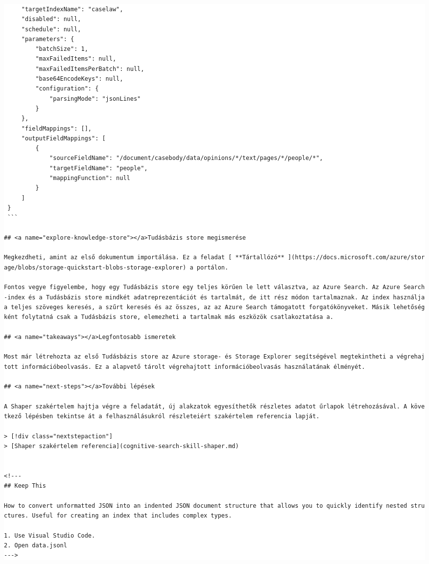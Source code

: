    ```
        "targetIndexName": "caselaw",
        "disabled": null,
        "schedule": null,
        "parameters": {
            "batchSize": 1,
            "maxFailedItems": null,
            "maxFailedItemsPerBatch": null,
            "base64EncodeKeys": null,
            "configuration": {
                "parsingMode": "jsonLines"
            }
        },
        "fieldMappings": [],
        "outputFieldMappings": [
            {
                "sourceFieldName": "/document/casebody/data/opinions/*/text/pages/*/people/*",
                "targetFieldName": "people",
                "mappingFunction": null
            }
        ]
    }
    ```

## <a name="explore-knowledge-store"></a>Tudásbázis store megismerése

Megkezdheti, amint az első dokumentum importálása. Ez a feladat [ **Tártallózó** ](https://docs.microsoft.com/azure/storage/blobs/storage-quickstart-blobs-storage-explorer) a portálon.

Fontos vegye figyelembe, hogy egy Tudásbázis store egy teljes körűen le lett választva, az Azure Search. Az Azure Search-index és a Tudásbázis store mindkét adatreprezentációt és tartalmát, de itt rész módon tartalmaznak. Az index használja a teljes szöveges keresés, a szűrt keresés és az összes, az az Azure Search támogatott forgatókönyveket. Másik lehetőségként folytatná csak a Tudásbázis store, elemezheti a tartalmak más eszközök csatlakoztatása a.

## <a name="takeaways"></a>Legfontosabb ismeretek

Most már létrehozta az első Tudásbázis store az Azure storage- és Storage Explorer segítségével megtekintheti a végrehajtott információbeolvasás. Ez a alapvető tárolt végrehajtott információbeolvasás használatának élményét. 

## <a name="next-steps"></a>További lépések

A Shaper szakértelem hajtja végre a feladatát, új alakzatok egyesíthetők részletes adatot űrlapok létrehozásával. A következő lépésben tekintse át a felhasználásukról részleteiért szakértelem referencia lapját.

> [!div class="nextstepaction"]
> [Shaper szakértelem referencia](cognitive-search-skill-shaper.md)


<!---
## Keep This

How to convert unformatted JSON into an indented JSON document structure that allows you to quickly identify nested structures. Useful for creating an index that includes complex types.

1. Use Visual Studio Code.
2. Open data.jsonl
--->